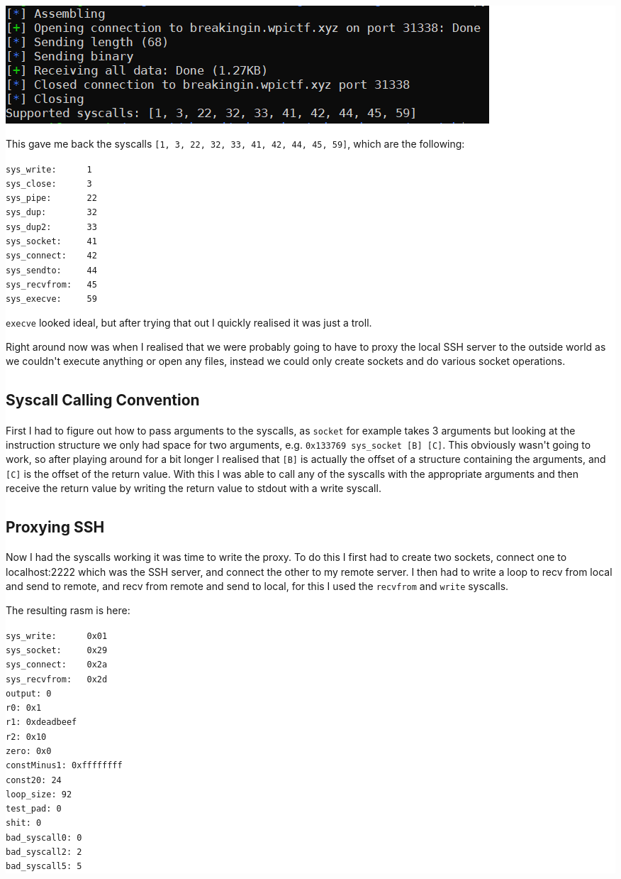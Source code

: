 ![Syscall fuzzing](images/breakingin4.png)

This gave me back the syscalls `[1, 3, 22, 32, 33, 41, 42, 44, 45, 59]`, which are the following: 
```
sys_write: 		1
sys_close: 		3
sys_pipe: 		22
sys_dup: 		32
sys_dup2: 		33
sys_socket: 	41
sys_connect: 	42
sys_sendto: 	44
sys_recvfrom: 	45
sys_execve: 	59
```

`execve` looked ideal, but after trying that out I quickly realised it was just a troll.

Right around now was when I realised that we were probably going to have to proxy the local SSH server to the outside world as we couldn't execute anything or open any files, instead we could only create sockets and do various socket operations.

## Syscall Calling Convention
First I had to figure out how to pass arguments to the syscalls, as `socket` for example takes 3 arguments but looking at the instruction structure we only had space for two arguments, e.g.
`0x133769 sys_socket [B] [C]`. This obviously wasn't going to work, so after playing around for a bit longer I realised that `[B]` is actually the offset of a structure containing the arguments, and `[C]` is the offset of the return value. With this I was able to call any of the syscalls with the appropriate arguments and then receive the return value by writing the return value to stdout with a write syscall.

## Proxying SSH
Now I had the syscalls working it was time to write the proxy. To do this I first had to create two sockets, connect one to localhost:2222 which was the SSH server, and connect the other to my remote server. I then had to write a loop to recv from local and send to remote, and recv from remote and send to local, for this I used the `recvfrom` and `write` syscalls.

The resulting rasm is here:
```x86
sys_write:      0x01
sys_socket:     0x29
sys_connect:    0x2a
sys_recvfrom:   0x2d
output: 0
r0: 0x1
r1: 0xdeadbeef
r2: 0x10
zero: 0x0
constMinus1: 0xffffffff
const20: 24
loop_size: 92
test_pad: 0
shit: 0
bad_syscall0: 0
bad_syscall2: 2 
bad_syscall5: 5 
```